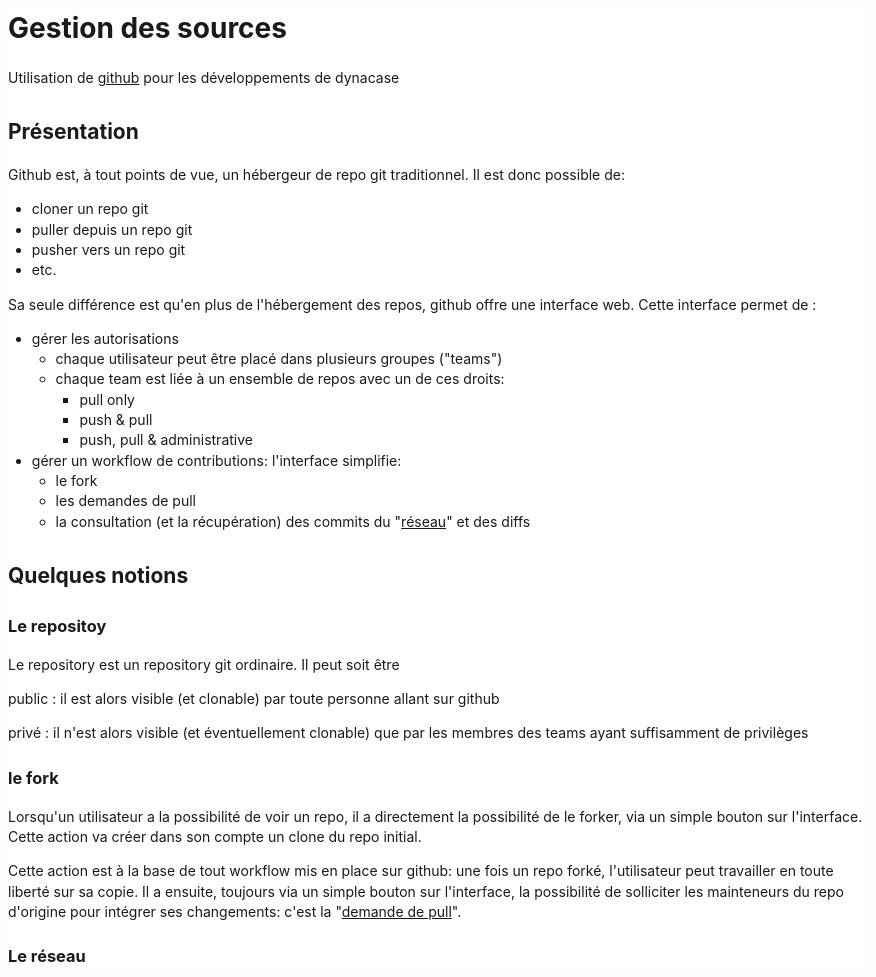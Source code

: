 # Gestion des sources

Utilisation de [github](https://github.com/Anakeen) pour les développements de dynacase

## Présentation

Github est, à tout points de vue, un hébergeur de repo git traditionnel. Il est donc possible de:

 * cloner un repo git
 * puller depuis un repo git
 * pusher vers un repo git
 * etc.

Sa seule différence est qu'en plus de l'hébergement des repos, github offre une interface web.
Cette interface permet de :

* gérer les autorisations
    * chaque utilisateur peut être placé dans plusieurs groupes ("teams")
    * chaque team est liée à un ensemble de repos avec un de ces droits:
        * pull only
        * push & pull
        * push, pull & administrative
* gérer un workflow de contributions: l'interface simplifie:
    * le fork
    * les demandes de pull
    * la consultation (et la récupération) des commits du "[réseau](#le-réseau)" et des diffs

## Quelques notions

### Le repositoy

Le repository est un repository git ordinaire. Il peut soit être

public
:   il est alors visible (et clonable) par toute personne allant sur github

privé
:   il n'est alors visible (et éventuellement clonable) que par les membres des teams ayant suffisamment de privilèges

### le fork

Lorsqu'un utilisateur a la possibilité de voir un repo, il a directement la possibilité de le forker, via un simple bouton sur l'interface.
Cette action va créer dans son compte un clone du repo initial.

Cette action est à la base de tout workflow mis en place sur github: une fois un repo forké, l'utilisateur peut travailler en toute liberté sur sa copie. Il a ensuite, toujours via un simple bouton sur l'interface, la possibilité de solliciter les mainteneurs du repo d'origine pour intégrer ses changements: c'est la "[demande de pull](#demande-de-pull)".

### Le réseau
